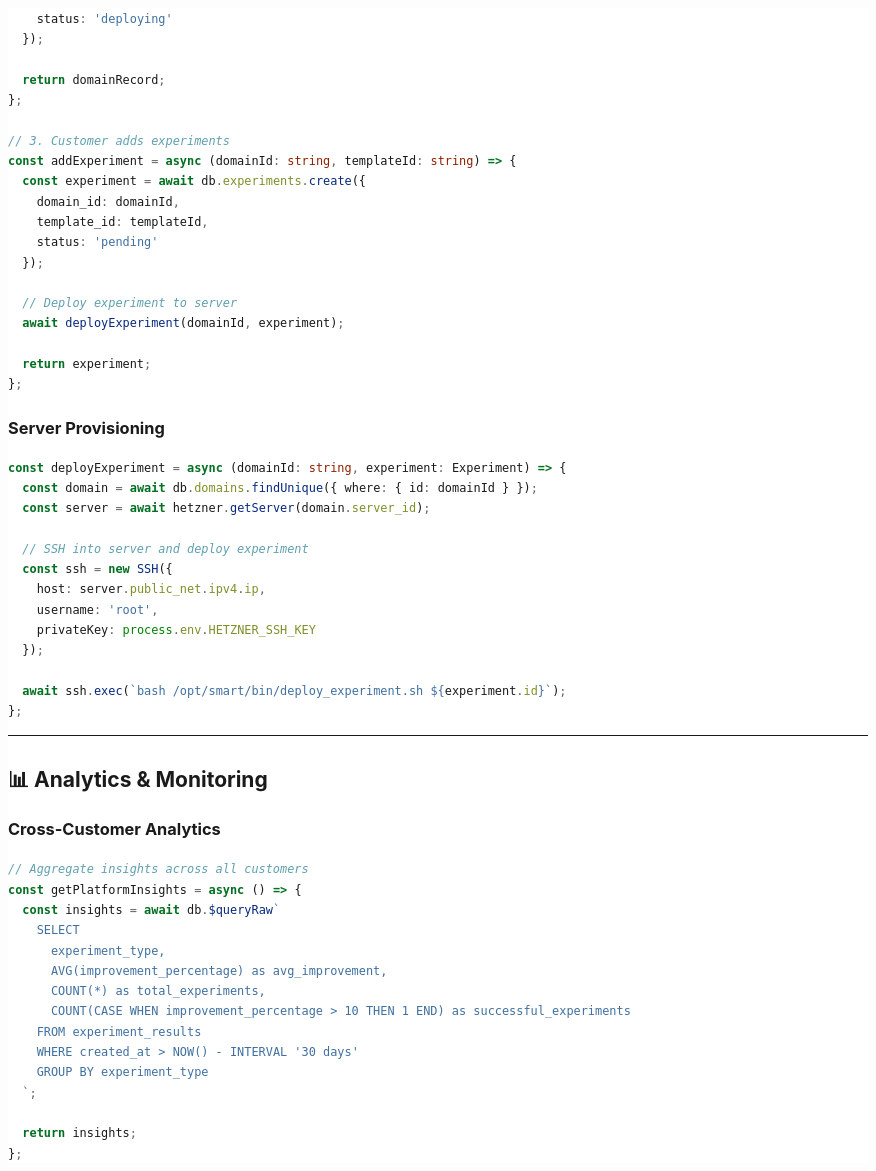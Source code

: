 ```typescript
    status: 'deploying'
  });
  
  return domainRecord;
};

// 3. Customer adds experiments
const addExperiment = async (domainId: string, templateId: string) => {
  const experiment = await db.experiments.create({
    domain_id: domainId,
    template_id: templateId,
    status: 'pending'
  });
  
  // Deploy experiment to server
  await deployExperiment(domainId, experiment);
  
  return experiment;
};
```

### Server Provisioning
```typescript
const deployExperiment = async (domainId: string, experiment: Experiment) => {
  const domain = await db.domains.findUnique({ where: { id: domainId } });
  const server = await hetzner.getServer(domain.server_id);
  
  // SSH into server and deploy experiment
  const ssh = new SSH({
    host: server.public_net.ipv4.ip,
    username: 'root',
    privateKey: process.env.HETZNER_SSH_KEY
  });
  
  await ssh.exec(`bash /opt/smart/bin/deploy_experiment.sh ${experiment.id}`);
};
```

---

## 📊 Analytics & Monitoring

### Cross-Customer Analytics
```typescript
// Aggregate insights across all customers
const getPlatformInsights = async () => {
  const insights = await db.$queryRaw`
    SELECT 
      experiment_type,
      AVG(improvement_percentage) as avg_improvement,
      COUNT(*) as total_experiments,
      COUNT(CASE WHEN improvement_percentage > 10 THEN 1 END) as successful_experiments
    FROM experiment_results 
    WHERE created_at > NOW() - INTERVAL '30 days'
    GROUP BY experiment_type
  `;
  
  return insights;
};
```
